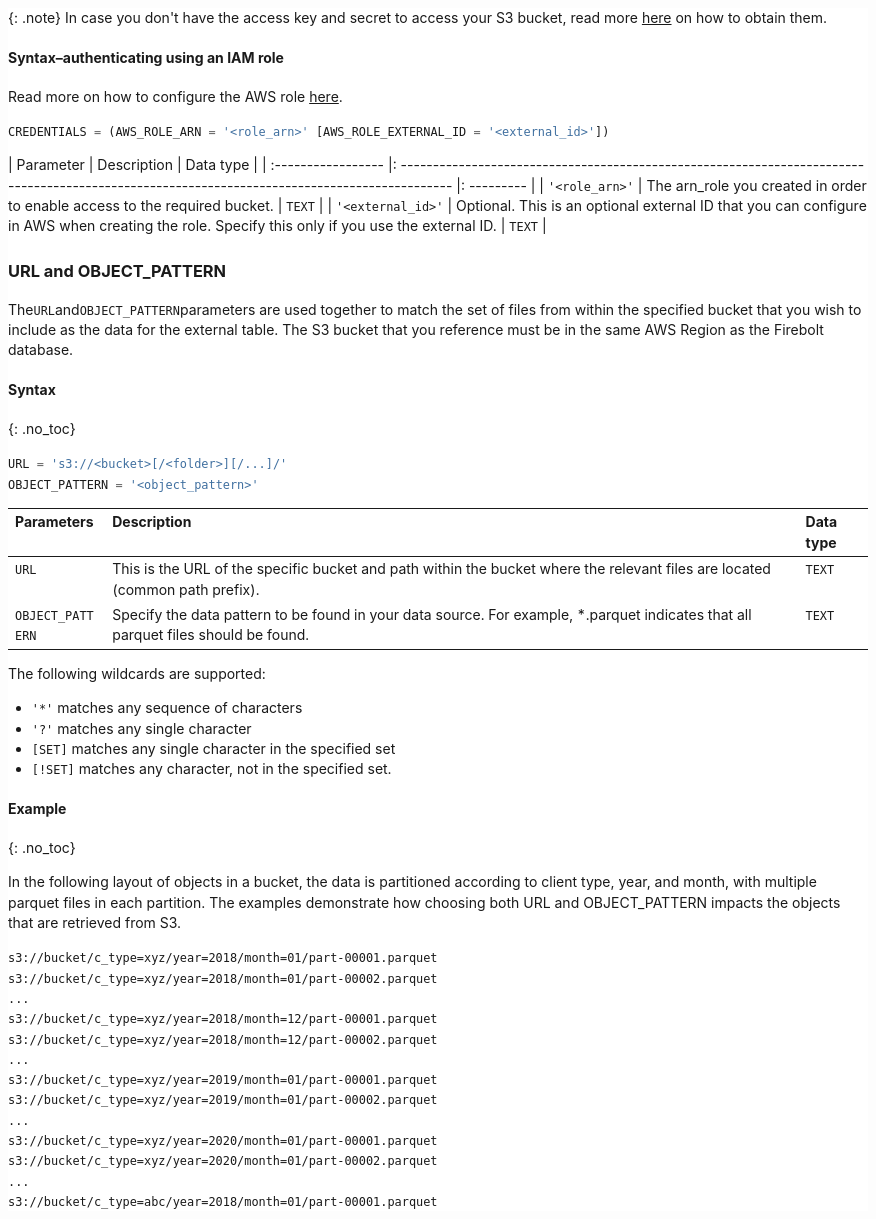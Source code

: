 {: .note}
In case you don't have the access key and secret to access your S3 bucket, read more [here](https://docs.aws.amazon.com/general/latest/gr/aws-sec-cred-types.html#access-keys-and-secret-access-keys) on how to obtain them.

#### Syntax&ndash;authenticating using an IAM role

Read more on how to configure the AWS role [here](../../loading-data/configuring-aws-role-to-access-amazon-s3.md).

```sql
CREDENTIALS = (AWS_ROLE_ARN = '<role_arn>' [AWS_ROLE_EXTERNAL_ID = '<external_id>'])
```

| Parameter         | Description                                                                                                                                   | Data type |
| :----------------- |: --------------------------------------------------------------------------------------------------------------------------------------------- |: --------- |
| `'<role_arn>'`    | The arn\_role you created in order to enable access to the required bucket.                                                                   | `TEXT`      |
| `'<external_id>'` | Optional. This is an optional external ID that you can configure in AWS when creating the role. Specify this only if you use the external ID. | `TEXT`      |

### URL and OBJECT_PATTERN

The`URL`and`OBJECT_PATTERN`parameters are used together to match the set of files from within the specified bucket that you wish to include as the data for the external table. The S3 bucket that you reference must be in the same AWS Region as the Firebolt database.

#### Syntax
{: .no_toc}

```sql
URL = 's3://<bucket>[/<folder>][/...]/'
OBJECT_PATTERN = '<object_pattern>'
```

| Parameters       | Description                                                                                                                          | Data type |
| :---------------- | :------------------------------------------------------------------------------------------------------------------------------------ | :--------- |
| `URL`            | This is the URL of the specific bucket and path within the bucket where the relevant files are located (common path prefix).         | `TEXT`      |
| `OBJECT_PATTERN` | Specify the data pattern to be found in your data source. For example, \*.parquet indicates that all parquet files should be found. | `TEXT`      |

The following wildcards are supported:

* `'*'` matches any sequence of characters
* `'?'` matches any single character
* `[SET]` matches any single character in the specified set
* `[!SET]` matches any character, not in the specified set.

#### Example
{: .no_toc}

In the following layout of objects in a bucket, the data is partitioned according to client type, year, and month, with multiple parquet files in each partition. The examples demonstrate how choosing both URL and OBJECT\_PATTERN impacts the objects that are retrieved from S3.

```
s3://bucket/c_type=xyz/year=2018/month=01/part-00001.parquet
s3://bucket/c_type=xyz/year=2018/month=01/part-00002.parquet
...
s3://bucket/c_type=xyz/year=2018/month=12/part-00001.parquet
s3://bucket/c_type=xyz/year=2018/month=12/part-00002.parquet
...
s3://bucket/c_type=xyz/year=2019/month=01/part-00001.parquet
s3://bucket/c_type=xyz/year=2019/month=01/part-00002.parquet
...
s3://bucket/c_type=xyz/year=2020/month=01/part-00001.parquet
s3://bucket/c_type=xyz/year=2020/month=01/part-00002.parquet
...
s3://bucket/c_type=abc/year=2018/month=01/part-00001.parquet
```
